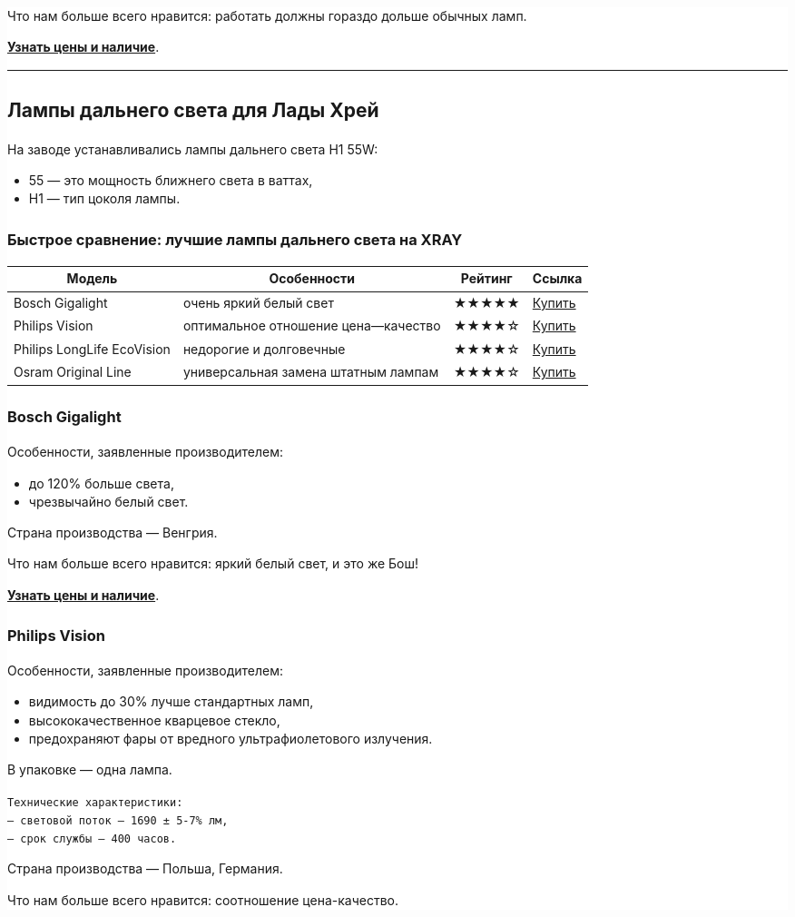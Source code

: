 Что нам больше всего нравится: работать должны гораздо дольше обычных ламп.

**[Узнать цены и наличие](https://ya.cc/m/qJ1zLUz)**.

---

## Лампы дальнего света для Лады Хрей

На заводе устанавливались лампы дальнего света H1 55W:

- 55 — это мощность ближнего света в ваттах,
- H1 — тип цоколя лампы.

### Быстрое сравнение: лучшие лампы дальнего света на XRAY 

| Модель                     | Особенности                         | Рейтинг | Ссылка                          |
|----------------------------|-------------------------------------|---------|---------------------------------|
| Bosch Gigalight            | очень яркий белый свет              | ★★★★★   | [Купить](https://ya.cc/m/p6ZFN) |
| Philips Vision             | оптимальное отношение цена—качество | ★★★★☆   | [Купить](https://ya.cc/m/p6ZfW) |
| Philips LongLife EcoVision | недорогие и долговечные             | ★★★★☆   | [Купить](https://ya.cc/m/jOKjrlZ) |
| Osram Original Line        | универсальная замена штатным лампам | ★★★★☆   | [Купить](https://ya.cc/m/p6ktz) |

### Bosch Gigalight

Особенности, заявленные производителем:

- до 120% больше света,
- чрезвычайно белый свет.

Страна производства — Венгрия.

Что нам больше всего нравится: яркий белый свет, и это же Бош!

**[Узнать цены и наличие](https://ya.cc/m/p6ZFN)**.

### Philips Vision

Особенности, заявленные производителем:

- видимость до 30% лучше стандартных ламп,
- высококачественное кварцевое стекло,
- предохраняют фары от вредного ультрафиолетового излучения.

В упаковке — одна лампа.

```
Технические характеристики:
— световой поток — 1690 ± 5-7% лм,
— срок службы — 400 часов.
```

Страна производства — Польша, Германия.

Что нам больше всего нравится: соотношение цена-качество.
